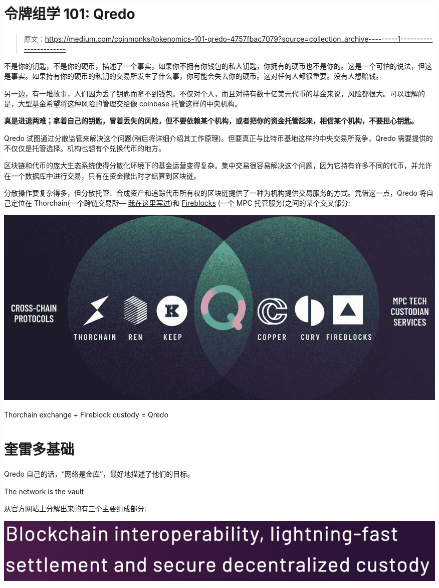 # 令牌组学 101: Qredo

> 原文：<https://medium.com/coinmonks/tokenomics-101-qredo-4757fbac7079?source=collection_archive---------1----------------------->

不是你的钥匙，不是你的硬币，描述了一个事实，如果你不拥有你钱包的私人钥匙，你拥有的硬币也不是你的。这是一个可怕的说法，但这是事实。如果持有你的硬币的私钥的交易所发生了什么事，你可能会失去你的硬币。这对任何人都很重要。没有人想赔钱。

另一边，有一堆故事，人们因为丢了钥匙而拿不到钱包。不仅对个人，而且对持有数十亿美元代币的基金来说，风险都很大。可以理解的是，大型基金希望将这种风险的管理交给像 coinbase 托管这样的中央机构。

**真是进退两难；拿着自己的钥匙，冒着丢失的风险，但不要依赖某个机构，或者把你的资金托管起来，相信某个机构，不要担心钥匙。**

Qredo 试图通过分散监管来解决这个问题(稍后将详细介绍其工作原理)。但要真正与比特币基地这样的中央交易所竞争，Qredo 需要提供的不仅仅是托管选择。机构也想有个兑换代币的地方。

区块链和代币的庞大生态系统使得分散化环境下的基金运营变得复杂。集中交易很容易解决这个问题，因为它持有许多不同的代币，并允许在一个数据库中进行交易，只有在资金撤出时才结算到区块链。

分散操作要复杂得多，但分散托管、合成资产和追踪代币所有权的区块链提供了一种为机构提供交易服务的方式。凭借这一点，Qredo 将自己定位在 Thorchain(一个跨链交易所— [我在这里写过](https://fstrauf.substack.com/p/tokenomics-101-thorchain))和 [Fireblocks](https://www.fireblocks.com/) (一个 MPC 托管服务)之间的某个交叉部分:

![](img/516b1b641ac960dd4d9608b3c25a9007.png)

Thorchain exchange + Fireblock custody = Qredo

# 奎雷多基础

Qredo 自己的话，“网络是金库”，最好地描述了他们的目标。

The network is the vault

从官方[网站上分解出来的](https://www.qredo.com/)有三个主要组成部分:

![](img/e91614cb8087af254fe9fb1f52a923f5.png)
